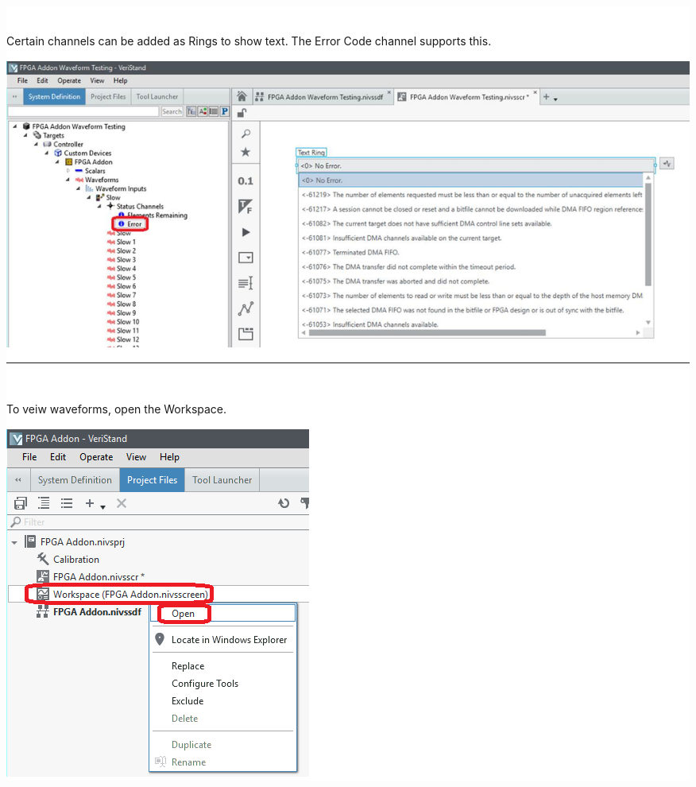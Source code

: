 <br>


Certain channels can be added as Rings to show text. The Error Code channel supports this.​

![Execution2](./Images/image045.jpg)

---
<br>


​To veiw waveforms, open the Workspace.

![Execution3](./Images/image022.png)
